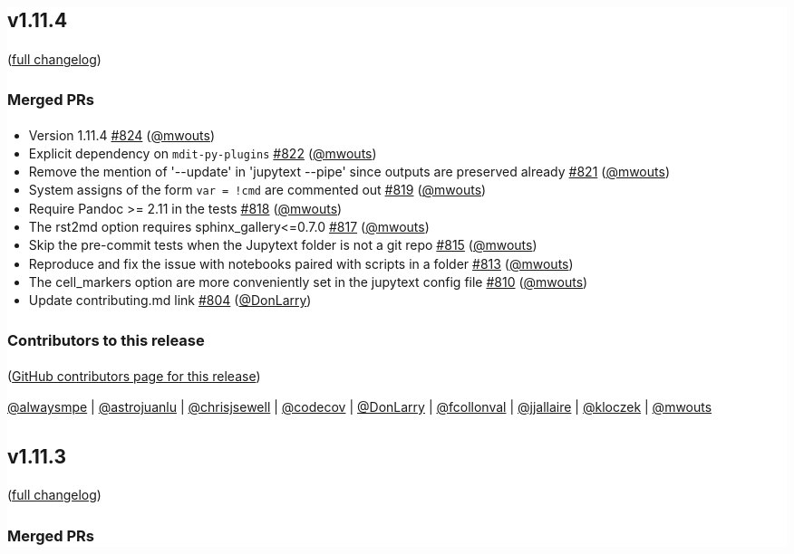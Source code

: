 ## v1.11.4

([full changelog](https://github.com/mwouts/jupytext/compare/a621c50...94ac59d))

### Merged PRs

- Version 1.11.4 [#824](https://github.com/mwouts/jupytext/pull/824) ([@mwouts](https://github.com/mwouts))
- Explicit dependency on `mdit-py-plugins` [#822](https://github.com/mwouts/jupytext/pull/822) ([@mwouts](https://github.com/mwouts))
- Remove the mention of '--update' in 'jupytext --pipe' since outputs are preserved already [#821](https://github.com/mwouts/jupytext/pull/821) ([@mwouts](https://github.com/mwouts))
- System assigns of the form `var = !cmd` are commented out [#819](https://github.com/mwouts/jupytext/pull/819) ([@mwouts](https://github.com/mwouts))
- Require Pandoc >= 2.11 in the tests [#818](https://github.com/mwouts/jupytext/pull/818) ([@mwouts](https://github.com/mwouts))
- The rst2md option requires sphinx_gallery<=0.7.0 [#817](https://github.com/mwouts/jupytext/pull/817) ([@mwouts](https://github.com/mwouts))
- Skip the pre-commit tests when the Jupytext folder is not a git repo [#815](https://github.com/mwouts/jupytext/pull/815) ([@mwouts](https://github.com/mwouts))
- Reproduce and fix the issue with notebooks paired with scripts in a folder [#813](https://github.com/mwouts/jupytext/pull/813) ([@mwouts](https://github.com/mwouts))
- The cell_markers option are more conveniently set in the jupytext config file [#810](https://github.com/mwouts/jupytext/pull/810) ([@mwouts](https://github.com/mwouts))
- Update contributing.md link [#804](https://github.com/mwouts/jupytext/pull/804) ([@DonLarry](https://github.com/DonLarry))

### Contributors to this release

([GitHub contributors page for this release](https://github.com/mwouts/jupytext/graphs/contributors?from=2021-06-10&to=2021-07-14&type=c))

[@alwaysmpe](https://github.com/search?q=repo%3Amwouts%2Fjupytext+involves%3Aalwaysmpe+updated%3A2021-06-10..2021-07-14&type=Issues) | [@astrojuanlu](https://github.com/search?q=repo%3Amwouts%2Fjupytext+involves%3Aastrojuanlu+updated%3A2021-06-10..2021-07-14&type=Issues) | [@chrisjsewell](https://github.com/search?q=repo%3Amwouts%2Fjupytext+involves%3Achrisjsewell+updated%3A2021-06-10..2021-07-14&type=Issues) | [@codecov](https://github.com/search?q=repo%3Amwouts%2Fjupytext+involves%3Acodecov+updated%3A2021-06-10..2021-07-14&type=Issues) | [@DonLarry](https://github.com/search?q=repo%3Amwouts%2Fjupytext+involves%3ADonLarry+updated%3A2021-06-10..2021-07-14&type=Issues) | [@fcollonval](https://github.com/search?q=repo%3Amwouts%2Fjupytext+involves%3Afcollonval+updated%3A2021-06-10..2021-07-14&type=Issues) | [@jjallaire](https://github.com/search?q=repo%3Amwouts%2Fjupytext+involves%3Ajjallaire+updated%3A2021-06-10..2021-07-14&type=Issues) | [@kloczek](https://github.com/search?q=repo%3Amwouts%2Fjupytext+involves%3Akloczek+updated%3A2021-06-10..2021-07-14&type=Issues) | [@mwouts](https://github.com/search?q=repo%3Amwouts%2Fjupytext+involves%3Amwouts+updated%3A2021-06-10..2021-07-14&type=Issues)

## v1.11.3

([full changelog](https://github.com/mwouts/jupytext/compare/ee468c8...a621c50))

### Merged PRs
